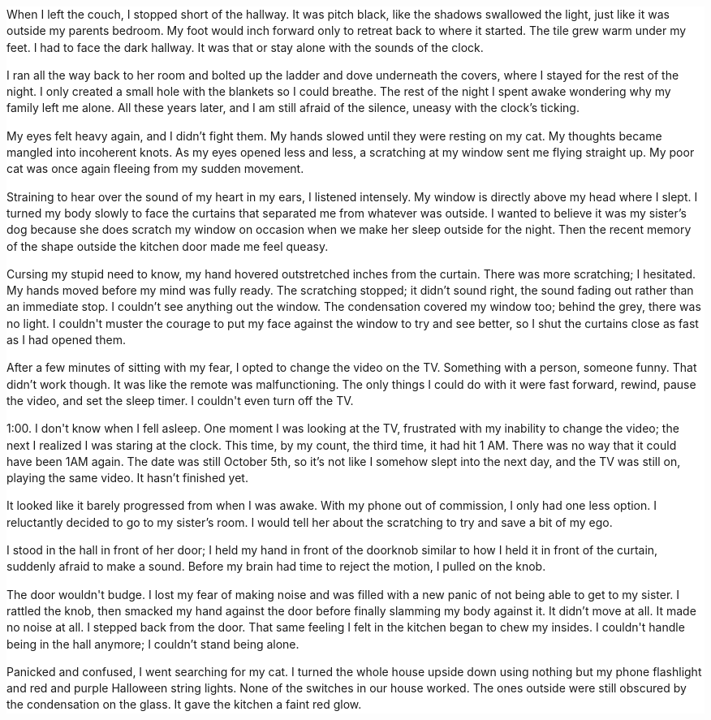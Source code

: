 When I left the couch, I stopped short of the hallway. It was pitch black, like the shadows swallowed the light, just like it was outside my parents bedroom. My foot would inch forward only to retreat back to where it started. The tile grew warm under my feet. I had to face the dark hallway. It was that or stay alone with the sounds of the clock. 

I ran all the way back to her room and bolted up the ladder and dove underneath the covers, where I stayed for the rest of the night. I only created a small hole with the blankets so I could breathe. The rest of the night I spent awake wondering why my family left me alone. All these years later, and I am still afraid of the silence, uneasy with the clock’s ticking. 

My eyes felt heavy again, and I didn’t fight them. My hands slowed until they were resting on my cat. My thoughts became mangled into incoherent knots. As my eyes opened less and less, a scratching at my window sent me flying straight up. My poor cat was once again fleeing from my sudden movement. 

Straining to hear over the sound of my heart in my ears, I listened intensely. My window is directly above my head where I slept. I turned my body slowly to face the curtains that separated me from whatever was outside. I wanted to believe it was my sister’s dog because she does scratch my window on occasion when we make her sleep outside for the night. Then the recent memory of the shape outside the kitchen door made me feel queasy.

Cursing my stupid need to know, my hand hovered outstretched inches from the curtain. There was more scratching; I hesitated. My hands moved before my mind was fully ready. The scratching stopped; it didn’t sound right, the sound fading out rather than an immediate stop. I couldn’t see anything out the window. The condensation covered my window too; behind the grey, there was no light. I couldn't muster the courage to put my face against the window to try and see better, so I shut the curtains close as fast as I had opened them.

After a few minutes of sitting with my fear, I opted to change the video on the TV. Something with a person, someone funny. That didn’t work though. It was like the remote was malfunctioning. The only things I could do with it were fast forward, rewind, pause the video, and set the sleep timer. I couldn't even turn off the TV. 

1:00. I don't know when I fell asleep. One moment I was looking at the TV, frustrated with my inability to change the video; the next I realized I was staring at the clock. This time, by my count, the third time, it had hit 1 AM. There was no way that it could have been 1AM again. The date was still October 5th, so it’s not like I somehow slept into the next day, and the TV was still on, playing the same video. It hasn’t finished yet. 

It looked like it barely progressed from when I was awake. With my phone out of commission, I only had one less option. I reluctantly decided to go to my sister’s room. I would tell her about the scratching to try and save a bit of my ego. 

I stood in the hall in front of her door; I held my hand in front of the doorknob similar to how I held it in front of the curtain, suddenly afraid to make a sound. Before my brain had time to reject the motion, I pulled on the knob.

The door wouldn't budge. I lost my fear of making noise and was filled with a new panic of not being able to get to my sister. I rattled the knob, then smacked my hand against the door before finally slamming my body against it. It didn’t move at all. It made no noise at all. I stepped back from the door. That same feeling I felt in the kitchen began to chew my insides. I couldn't handle being in the hall anymore; I couldn’t stand being alone. 

Panicked and confused, I went searching for my cat. I turned the whole house upside down using nothing but my phone flashlight and red and purple Halloween string lights. None of the switches in our house worked. The ones outside were still obscured by the condensation on the glass. It gave the kitchen a faint red glow.
